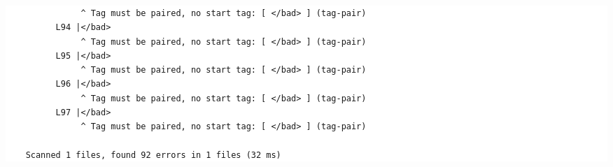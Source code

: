 ```shell
               ^ Tag must be paired, no start tag: [ </bad> ] (tag-pair)
          L94 |</bad>
               ^ Tag must be paired, no start tag: [ </bad> ] (tag-pair)
          L95 |</bad>
               ^ Tag must be paired, no start tag: [ </bad> ] (tag-pair)
          L96 |</bad>
               ^ Tag must be paired, no start tag: [ </bad> ] (tag-pair)
          L97 |</bad>
               ^ Tag must be paired, no start tag: [ </bad> ] (tag-pair)
    
    Scanned 1 files, found 92 errors in 1 files (32 ms)

```
